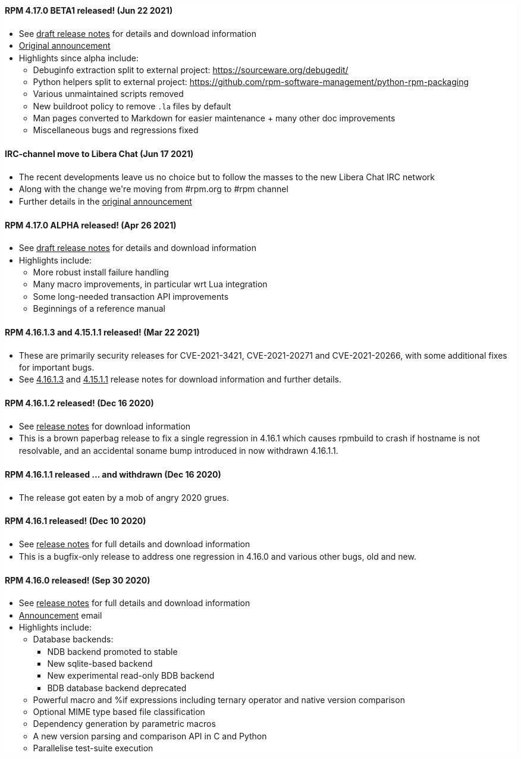 #### RPM 4.17.0 BETA1 released! (Jun 22 2021)
* See [draft release notes](wiki/Releases/4.17.0) for details and download information
* [Original announcement](https://lists.rpm.org/pipermail/rpm-announce/2021-June/000090.html)
* Highlights since alpha include:
  * Debuginfo extraction split to external project:
    https://sourceware.org/debugedit/
  * Python helpers split to external project:
    https://github.com/rpm-software-management/python-rpm-packaging
  * Various unmaintained scripts removed
  * New buildroot policy to remove `.la` files by default
  * Man pages converted to Markdown for easier maintenance + many other
    doc improvements
  * Miscellaneous bugs and regressions fixed

#### IRC-channel move to Libera Chat (Jun 17 2021)
* The recent developments leave us no choice but to follow the masses
  to the new Libera Chat IRC network
* Along with the change we're moving from #rpm.org to #rpm channel
* Further details in the [original announcement](https://lists.rpm.org/pipermail/rpm-announce/2021-June/000089.html)

#### RPM 4.17.0 ALPHA released! (Apr 26 2021)
* See [draft release notes](wiki/Releases/4.17.0) for details and download information
* Highlights include:
  * More robust install failure handling
  * Many macro improvements, in particular wrt Lua integration
  * Some long-needed transaction API improvements
  * Beginnings of a reference manual

#### RPM 4.16.1.3 and 4.15.1.1 released! (Mar 22 2021)
* These are primarily security releases for CVE-2021-3421, CVE-2021-20271
  and CVE-2021-20266, with some additional fixes for important bugs.
* See [4.16.1.3](wiki/Releases/4.16.1.3) and [4.15.1.1](wiki/Releases/4.15.1.1)
  release notes for download information and further details.

#### RPM 4.16.1.2 released! (Dec 16 2020)
* See [release notes](wiki/Releases/4.16.1.2) for download information
* This is a brown paperbag release to fix a single regression in 4.16.1
  which causes rpmbuild to crash if hostname is not resolvable, and
  an accidental soname bump introduced in now withdrawn 4.16.1.1.

#### RPM 4.16.1.1 released ... and withdrawn (Dec 16 2020)
* The release got eaten by a mob of angry 2020 grues.

#### RPM 4.16.1 released! (Dec 10 2020)
* See [release notes](wiki/Releases/4.16.1) for full details and download information
* This is a bugfix-only release to address one regression in 4.16.0 and
  various other bugs, old and new.

#### RPM 4.16.0 released! (Sep 30 2020)
* See [release notes](wiki/Releases/4.16.0) for full details and download information
* [Announcement](http://lists.rpm.org/pipermail/rpm-announce/2020-September/000082.html) email
* Highlights include:
  * Database backends:
    * NDB backend promoted to stable
    * New sqlite-based backend
    * New experimental read-only BDB backend
    * BDB database backend deprecated
  * Powerful macro and %if expressions including ternary operator and native version comparison
  * Optional MIME type based file classification
  * Dependency generation by parametric macros
  * A new version parsing and comparison API in C and Python
  * Parallelise test-suite execution